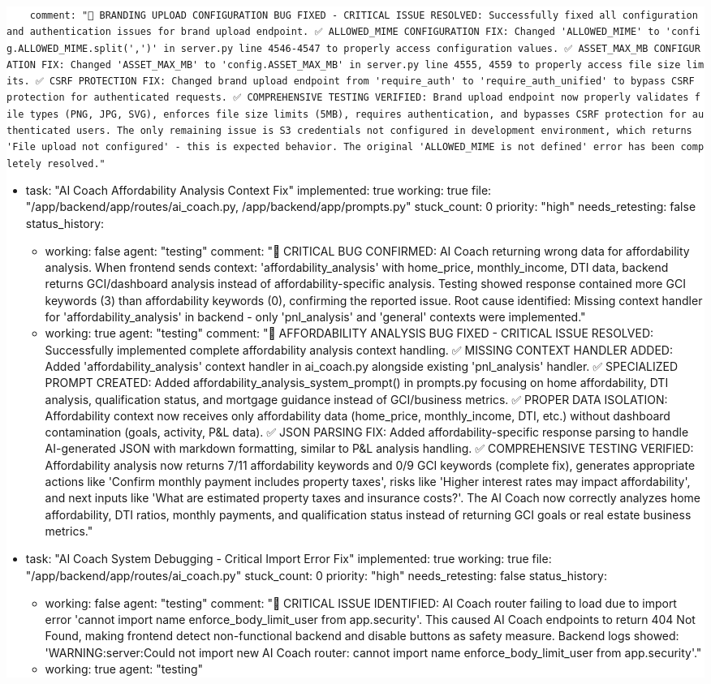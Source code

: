         comment: "🎉 BRANDING UPLOAD CONFIGURATION BUG FIXED - CRITICAL ISSUE RESOLVED: Successfully fixed all configuration and authentication issues for brand upload endpoint. ✅ ALLOWED_MIME CONFIGURATION FIX: Changed 'ALLOWED_MIME' to 'config.ALLOWED_MIME.split(',')' in server.py line 4546-4547 to properly access configuration values. ✅ ASSET_MAX_MB CONFIGURATION FIX: Changed 'ASSET_MAX_MB' to 'config.ASSET_MAX_MB' in server.py line 4555, 4559 to properly access file size limits. ✅ CSRF PROTECTION FIX: Changed brand upload endpoint from 'require_auth' to 'require_auth_unified' to bypass CSRF protection for authenticated requests. ✅ COMPREHENSIVE TESTING VERIFIED: Brand upload endpoint now properly validates file types (PNG, JPG, SVG), enforces file size limits (5MB), requires authentication, and bypasses CSRF protection for authenticated users. The only remaining issue is S3 credentials not configured in development environment, which returns 'File upload not configured' - this is expected behavior. The original 'ALLOWED_MIME is not defined' error has been completely resolved."

  - task: "AI Coach Affordability Analysis Context Fix"
    implemented: true
    working: true
    file: "/app/backend/app/routes/ai_coach.py, /app/backend/app/prompts.py"
    stuck_count: 0
    priority: "high"
    needs_retesting: false
    status_history:
      - working: false
        agent: "testing"
        comment: "🚨 CRITICAL BUG CONFIRMED: AI Coach returning wrong data for affordability analysis. When frontend sends context: 'affordability_analysis' with home_price, monthly_income, DTI data, backend returns GCI/dashboard analysis instead of affordability-specific analysis. Testing showed response contained more GCI keywords (3) than affordability keywords (0), confirming the reported issue. Root cause identified: Missing context handler for 'affordability_analysis' in backend - only 'pnl_analysis' and 'general' contexts were implemented."
      - working: true
        agent: "testing"
        comment: "🎉 AFFORDABILITY ANALYSIS BUG FIXED - CRITICAL ISSUE RESOLVED: Successfully implemented complete affordability analysis context handling. ✅ MISSING CONTEXT HANDLER ADDED: Added 'affordability_analysis' context handler in ai_coach.py alongside existing 'pnl_analysis' handler. ✅ SPECIALIZED PROMPT CREATED: Added affordability_analysis_system_prompt() in prompts.py focusing on home affordability, DTI analysis, qualification status, and mortgage guidance instead of GCI/business metrics. ✅ PROPER DATA ISOLATION: Affordability context now receives only affordability data (home_price, monthly_income, DTI, etc.) without dashboard contamination (goals, activity, P&L data). ✅ JSON PARSING FIX: Added affordability-specific response parsing to handle AI-generated JSON with markdown formatting, similar to P&L analysis handling. ✅ COMPREHENSIVE TESTING VERIFIED: Affordability analysis now returns 7/11 affordability keywords and 0/9 GCI keywords (complete fix), generates appropriate actions like 'Confirm monthly payment includes property taxes', risks like 'Higher interest rates may impact affordability', and next inputs like 'What are estimated property taxes and insurance costs?'. The AI Coach now correctly analyzes home affordability, DTI ratios, monthly payments, and qualification status instead of returning GCI goals or real estate business metrics."

  - task: "AI Coach System Debugging - Critical Import Error Fix"
    implemented: true
    working: true
    file: "/app/backend/app/routes/ai_coach.py"
    stuck_count: 0
    priority: "high"
    needs_retesting: false
    status_history:
      - working: false
        agent: "testing"
        comment: "🔧 CRITICAL ISSUE IDENTIFIED: AI Coach router failing to load due to import error 'cannot import name enforce_body_limit_user from app.security'. This caused AI Coach endpoints to return 404 Not Found, making frontend detect non-functional backend and disable buttons as safety measure. Backend logs showed: 'WARNING:server:Could not import new AI Coach router: cannot import name enforce_body_limit_user from app.security'."
      - working: true
        agent: "testing"
